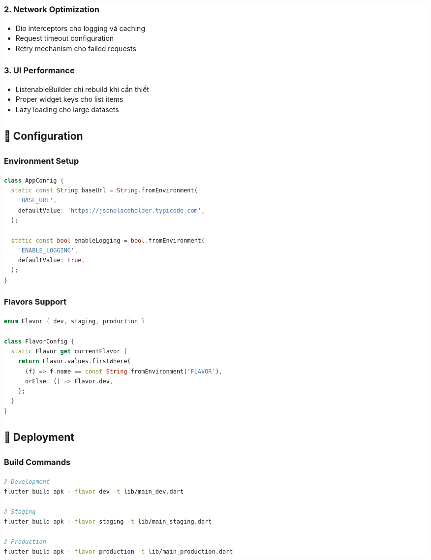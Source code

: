 ### 2. Network Optimization
- Dio interceptors cho logging và caching
- Request timeout configuration
- Retry mechanism cho failed requests

### 3. UI Performance
- ListenableBuilder chỉ rebuild khi cần thiết
- Proper widget keys cho list items
- Lazy loading cho large datasets

## 🔧 Configuration

### Environment Setup
```dart
class AppConfig {
  static const String baseUrl = String.fromEnvironment(
    'BASE_URL',
    defaultValue: 'https://jsonplaceholder.typicode.com',
  );
  
  static const bool enableLogging = bool.fromEnvironment(
    'ENABLE_LOGGING',
    defaultValue: true,
  );
}
```

### Flavors Support
```dart
enum Flavor { dev, staging, production }

class FlavorConfig {
  static Flavor get currentFlavor {
    return Flavor.values.firstWhere(
      (f) => f.name == const String.fromEnvironment('FLAVOR'),
      orElse: () => Flavor.dev,
    );
  }
}
```

## 🚀 Deployment

### Build Commands
```bash
# Development
flutter build apk --flavor dev -t lib/main_dev.dart

# Staging  
flutter build apk --flavor staging -t lib/main_staging.dart

# Production
flutter build apk --flavor production -t lib/main_production.dart
```
